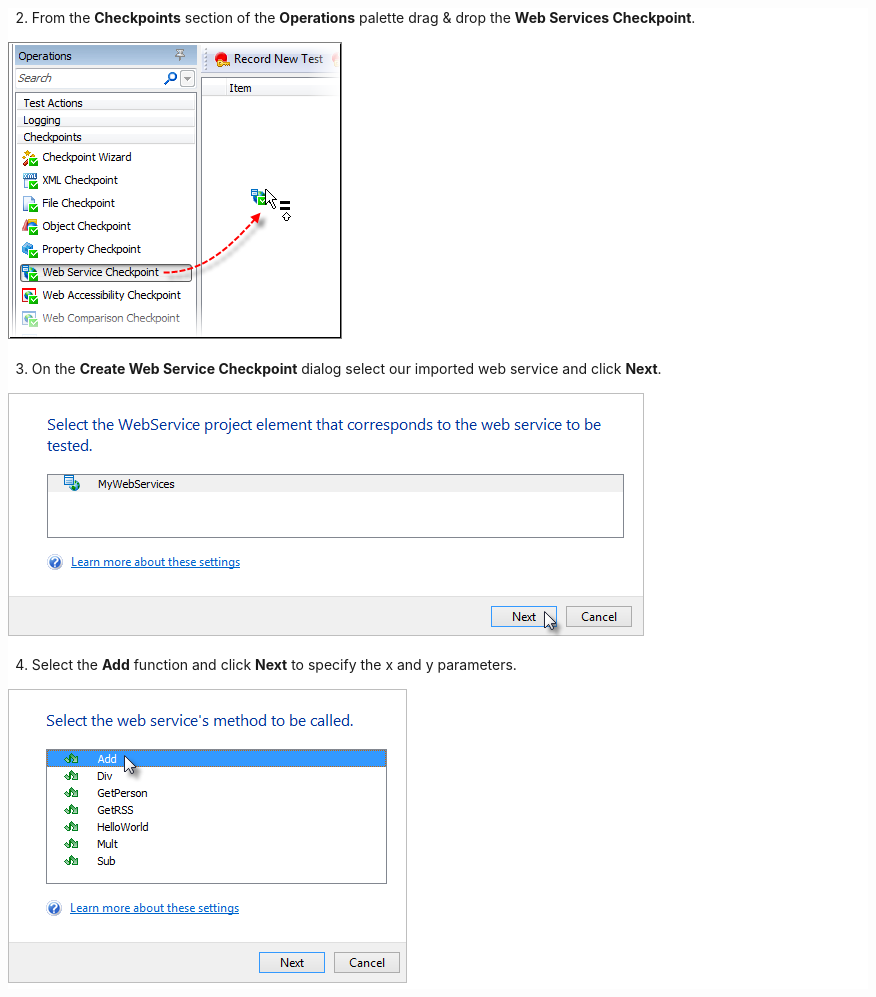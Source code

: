 2.  From the **Checkpoints** section of the **Operations** palette drag & drop the **Web Services Checkpoint**.

![](../media/image295.png)

3.  On the **Create Web Service Checkpoint** dialog select our imported web service and click **Next**.

![](../media/image296.png)

4.  Select the **Add** function and click **Next** to specify the x and y parameters.

![](../media/image297.png)
